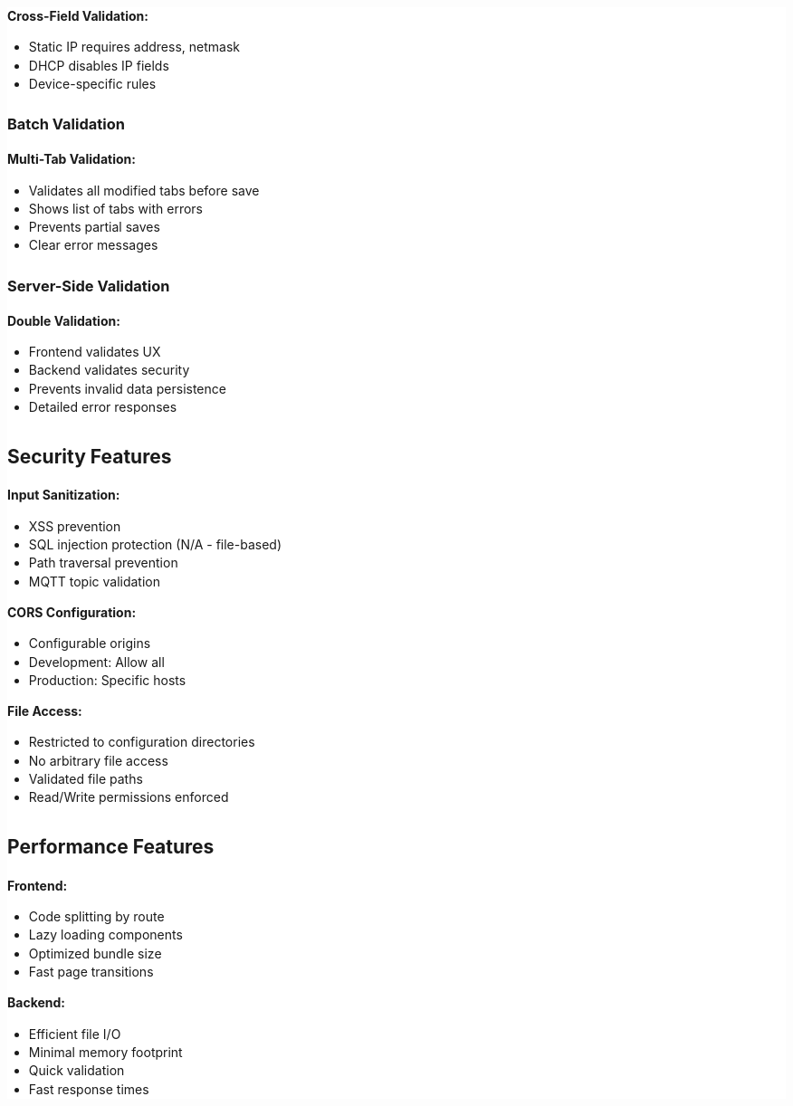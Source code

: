 **Cross-Field Validation:**
- Static IP requires address, netmask
- DHCP disables IP fields
- Device-specific rules

### Batch Validation

**Multi-Tab Validation:**
- Validates all modified tabs before save
- Shows list of tabs with errors
- Prevents partial saves
- Clear error messages

### Server-Side Validation

**Double Validation:**
- Frontend validates UX
- Backend validates security
- Prevents invalid data persistence
- Detailed error responses

## Security Features

**Input Sanitization:**
- XSS prevention
- SQL injection protection (N/A - file-based)
- Path traversal prevention
- MQTT topic validation

**CORS Configuration:**
- Configurable origins
- Development: Allow all
- Production: Specific hosts

**File Access:**
- Restricted to configuration directories
- No arbitrary file access
- Validated file paths
- Read/Write permissions enforced

## Performance Features

**Frontend:**
- Code splitting by route
- Lazy loading components
- Optimized bundle size
- Fast page transitions

**Backend:**
- Efficient file I/O
- Minimal memory footprint
- Quick validation
- Fast response times
